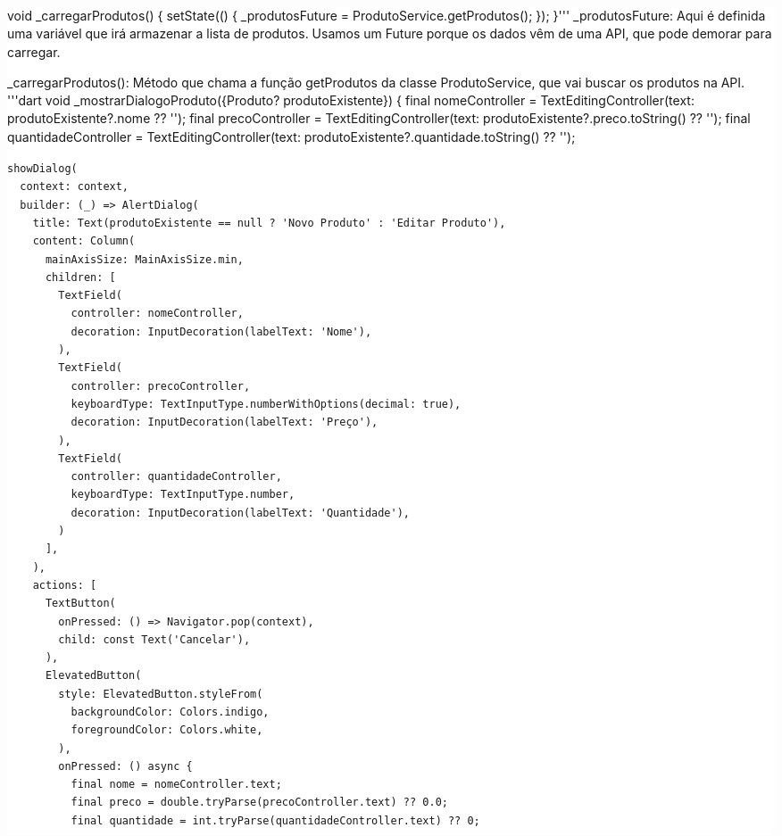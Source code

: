   void _carregarProdutos() {
    setState(() {
      _produtosFuture = ProdutoService.getProdutos();
    });
  }'''
_produtosFuture:
Aqui é definida uma variável que irá armazenar a lista de produtos. Usamos um Future porque os dados vêm de uma API, que pode demorar para carregar.

_carregarProdutos():
Método que chama a função getProdutos da classe ProdutoService, que vai buscar os produtos na API.
'''dart
void _mostrarDialogoProduto({Produto? produtoExistente}) {
    final nomeController = TextEditingController(text: produtoExistente?.nome ?? '');
    final precoController = TextEditingController(text: produtoExistente?.preco.toString() ?? '');
    final quantidadeController = TextEditingController(text: produtoExistente?.quantidade.toString() ?? '');

    showDialog(
      context: context,
      builder: (_) => AlertDialog(
        title: Text(produtoExistente == null ? 'Novo Produto' : 'Editar Produto'),
        content: Column(
          mainAxisSize: MainAxisSize.min,
          children: [
            TextField(
              controller: nomeController,
              decoration: InputDecoration(labelText: 'Nome'),
            ),
            TextField(
              controller: precoController,
              keyboardType: TextInputType.numberWithOptions(decimal: true),
              decoration: InputDecoration(labelText: 'Preço'),
            ),
            TextField(
              controller: quantidadeController,
              keyboardType: TextInputType.number,
              decoration: InputDecoration(labelText: 'Quantidade'),
            )
          ],
        ),
        actions: [
          TextButton(
            onPressed: () => Navigator.pop(context),
            child: const Text('Cancelar'),
          ),
          ElevatedButton(
            style: ElevatedButton.styleFrom(
              backgroundColor: Colors.indigo,
              foregroundColor: Colors.white,
            ),
            onPressed: () async {
              final nome = nomeController.text;
              final preco = double.tryParse(precoController.text) ?? 0.0;
              final quantidade = int.tryParse(quantidadeController.text) ?? 0;
